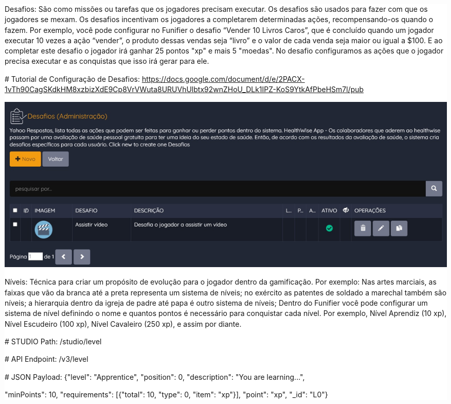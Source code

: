 Desafios: São como missões ou tarefas que os jogadores precisam executar. Os desafios são usados para fazer com que os jogadores se mexam. Os desafios incentivam os jogadores a completarem determinadas ações, recompensando-os quando o fazem. Por exemplo, você pode configurar no Funifier o desafio “Vender 10 Livros Caros”, que é concluído quando um jogador executar 10 vezes a ação “vender”, o produto dessas vendas seja “livro” e o valor de cada venda seja maior ou igual a $100. E ao completar este desafio o jogador irá ganhar 25 pontos "xp" e mais 5 "moedas". No desafio configuramos as ações que o jogador precisa executar e as conquistas que isso irá gerar para ele.

\# Tutorial de Configuração de Desafios: https://docs.google.com/document/d/e/2PACX-1vTh90CagSKdkHM8xzbizXdE9Cp8VrVWuta8URUVhUlbtx92wnZHoU_DLk1IPZ-KoS9YtkAfPbeHSm7l/pub

![](img/image3.jpeg)

Níveis: Técnica para criar um propósito de evolução para o jogador dentro da gamificação. Por exemplo: Nas artes marciais, as faixas que vão da branca até a preta representa um sistema de níveis; no exército as patentes de soldado a marechal também são níveis; a hierarquia dentro da igreja de padre até papa é outro sistema de níveis; Dentro do Funifier você pode configurar um sistema de nível definindo o nome e quantos pontos é necessário para conquistar cada nível. Por exemplo, Nível Aprendiz (10 xp), Nível Escudeiro (100 xp), Nível Cavaleiro (250 xp), e assim por diante.

\# STUDIO Path: /studio/level

\# API Endpoint: /v3/level

\# JSON Payload: {"level": "Apprentice", "position": 0, "description": "You are learning...",

"minPoints": 10, "requirements": \[{"total": 10, "type": 0, "item": "xp"}\], "point": "xp", "_id": "L0"}
